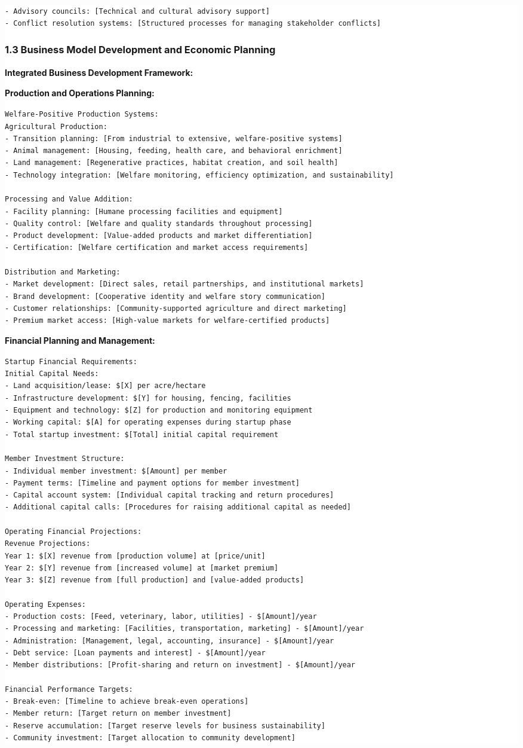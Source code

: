 ```
- Advisory councils: [Technical and cultural advisory support]
- Conflict resolution systems: [Structured processes for managing stakeholder conflicts]
```

### 1.3 Business Model Development and Economic Planning

**Integrated Business Development Framework:**

**Production and Operations Planning:**
```
Welfare-Positive Production Systems:
Agricultural Production:
- Transition planning: [From industrial to extensive, welfare-positive systems]
- Animal management: [Housing, feeding, health care, and behavioral enrichment]
- Land management: [Regenerative practices, habitat creation, and soil health]
- Technology integration: [Welfare monitoring, efficiency optimization, and sustainability]

Processing and Value Addition:
- Facility planning: [Humane processing facilities and equipment]
- Quality control: [Welfare and quality standards throughout processing]
- Product development: [Value-added products and market differentiation]
- Certification: [Welfare certification and market access requirements]

Distribution and Marketing:
- Market development: [Direct sales, retail partnerships, and institutional markets]
- Brand development: [Cooperative identity and welfare story communication]
- Customer relationships: [Community-supported agriculture and direct marketing]
- Premium market access: [High-value markets for welfare-certified products]
```

**Financial Planning and Management:**
```
Startup Financial Requirements:
Initial Capital Needs:
- Land acquisition/lease: $[X] per acre/hectare
- Infrastructure development: $[Y] for housing, fencing, facilities
- Equipment and technology: $[Z] for production and monitoring equipment
- Working capital: $[A] for operating expenses during startup phase
- Total startup investment: $[Total] initial capital requirement

Member Investment Structure:
- Individual member investment: $[Amount] per member
- Payment terms: [Timeline and payment options for member investment]
- Capital account system: [Individual capital tracking and return procedures]
- Additional capital calls: [Procedures for raising additional capital as needed]

Operating Financial Projections:
Revenue Projections:
Year 1: $[X] revenue from [production volume] at [price/unit]
Year 2: $[Y] revenue from [increased volume] at [market premium]
Year 3: $[Z] revenue from [full production] and [value-added products]

Operating Expenses:
- Production costs: [Feed, veterinary, labor, utilities] - $[Amount]/year
- Processing and marketing: [Facilities, transportation, marketing] - $[Amount]/year
- Administration: [Management, legal, accounting, insurance] - $[Amount]/year
- Debt service: [Loan payments and interest] - $[Amount]/year
- Member distributions: [Profit-sharing and return on investment] - $[Amount]/year

Financial Performance Targets:
- Break-even: [Timeline to achieve break-even operations]
- Member return: [Target return on member investment]
- Reserve accumulation: [Target reserve levels for business sustainability]
- Community investment: [Target allocation to community development]
```